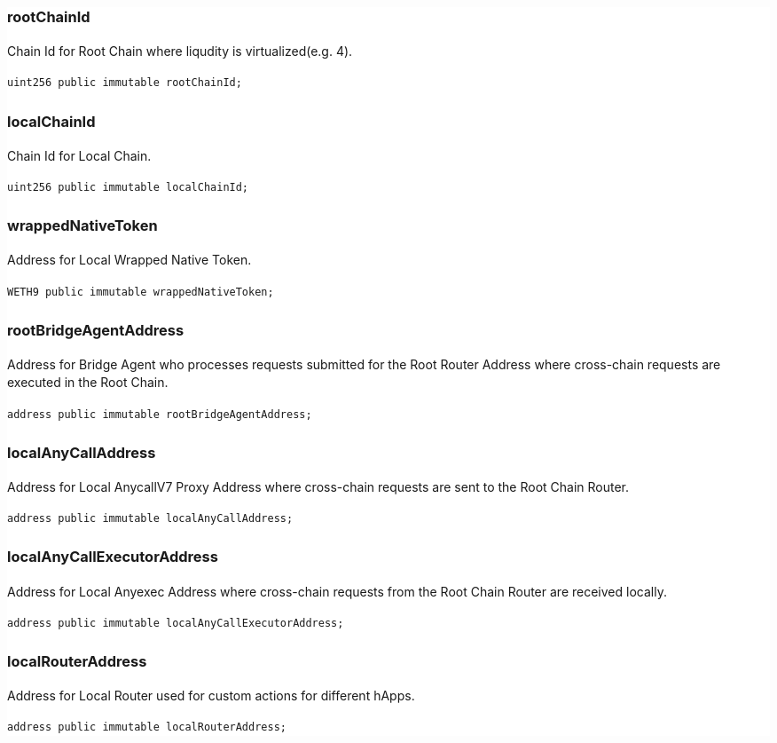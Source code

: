 ### rootChainId

Chain Id for Root Chain where liqudity is virtualized(e.g. 4).

```solidity
uint256 public immutable rootChainId;
```

### localChainId

Chain Id for Local Chain.

```solidity
uint256 public immutable localChainId;
```

### wrappedNativeToken

Address for Local Wrapped Native Token.

```solidity
WETH9 public immutable wrappedNativeToken;
```

### rootBridgeAgentAddress

Address for Bridge Agent who processes requests submitted for the Root Router Address where cross-chain requests are executed in the Root Chain.

```solidity
address public immutable rootBridgeAgentAddress;
```

### localAnyCallAddress

Address for Local AnycallV7 Proxy Address where cross-chain requests are sent to the Root Chain Router.

```solidity
address public immutable localAnyCallAddress;
```

### localAnyCallExecutorAddress

Address for Local Anyexec Address where cross-chain requests from the Root Chain Router are received locally.

```solidity
address public immutable localAnyCallExecutorAddress;
```

### localRouterAddress

Address for Local Router used for custom actions for different hApps.

```solidity
address public immutable localRouterAddress;
```
